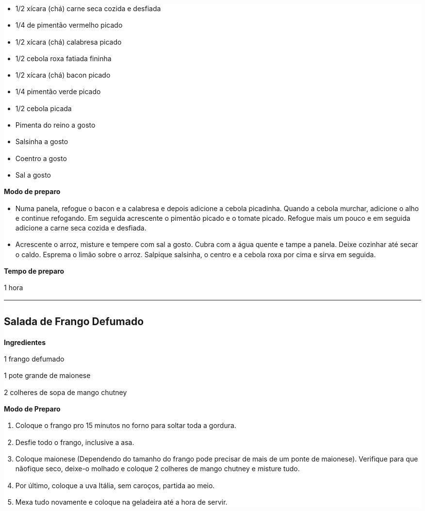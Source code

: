 - 1/2 xícara (chá) carne seca cozida e desfiada

- 1/4 de pimentão vermelho picado

- 1/2 xícara (chá) calabresa picado

- 1/2 cebola roxa fatiada fininha

- 1/2 xícara (chá) bacon picado

- 1/4 pimentão verde picado

- 1/2 cebola picada

- Pimenta do reino a gosto

- Salsinha a gosto

- Coentro a gosto

- Sal a gosto

**Modo de preparo**

- Numa panela, refogue o bacon e a calabresa e depois adicione a cebola picadinha. Quando a cebola murchar, adicione o alho e continue refogando. Em seguida acrescente o pimentão picado e o tomate picado. Refogue mais um pouco e em seguida adicione a carne seca cozida e desfiada.

- Acrescente o arroz, misture e tempere com sal a gosto. Cubra com a água quente e tampe a panela. Deixe cozinhar até secar o caldo. Esprema o limão sobre o arroz. Salpique salsinha, o centro e a cebola roxa por cima e sirva em seguida.

**Tempo de preparo**

1 hora

---

## Salada de Frango Defumado

**Ingredientes**

1 frango defumado

1 pote grande de maionese

2 colheres de sopa de mango chutney

**Modo de Preparo**  

1. Coloque o frango pro 15 minutos no forno para soltar toda a gordura.

2. Desfie todo o frango, inclusive a asa.

3. Coloque maionese (Dependendo do tamanho do frango pode precisar de mais de um ponte de maionese). Verifique para que nãofique seco, deixe-o molhado e coloque 2 colheres de mango chutney e misture tudo.

4. Por último, coloque a uva Itália, sem caroços, partida ao meio.

5. Mexa tudo novamente e coloque na geladeira até a hora de servir.
